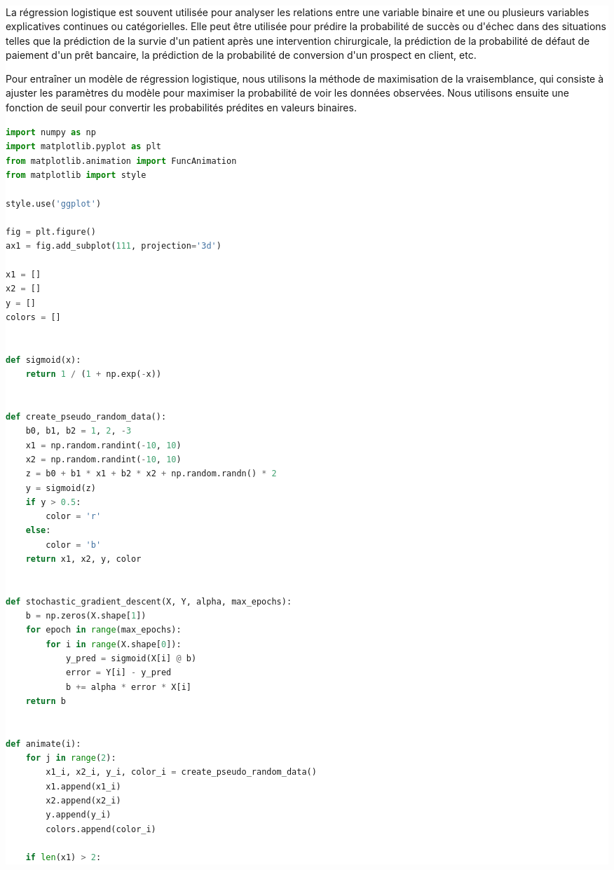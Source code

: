 La régression logistique est souvent utilisée pour analyser les relations entre une variable binaire et une ou plusieurs variables explicatives continues ou catégorielles. Elle peut être utilisée pour prédire la probabilité de succès ou d'échec dans des situations telles que la prédiction de la survie d'un patient après une intervention chirurgicale, la prédiction de la probabilité de défaut de paiement d'un prêt bancaire, la prédiction de la probabilité de conversion d'un prospect en client, etc.

Pour entraîner un modèle de régression logistique, nous utilisons la méthode de maximisation de la vraisemblance, qui consiste à ajuster les paramètres du modèle pour maximiser la probabilité de voir les données observées. Nous utilisons ensuite une fonction de seuil pour convertir les probabilités prédites en valeurs binaires.

```python
import numpy as np
import matplotlib.pyplot as plt
from matplotlib.animation import FuncAnimation
from matplotlib import style

style.use('ggplot')

fig = plt.figure()
ax1 = fig.add_subplot(111, projection='3d')

x1 = []
x2 = []
y = []
colors = []


def sigmoid(x):
    return 1 / (1 + np.exp(-x))


def create_pseudo_random_data():
    b0, b1, b2 = 1, 2, -3
    x1 = np.random.randint(-10, 10)
    x2 = np.random.randint(-10, 10)
    z = b0 + b1 * x1 + b2 * x2 + np.random.randn() * 2
    y = sigmoid(z)
    if y > 0.5:
        color = 'r'
    else:
        color = 'b'
    return x1, x2, y, color


def stochastic_gradient_descent(X, Y, alpha, max_epochs):
    b = np.zeros(X.shape[1])
    for epoch in range(max_epochs):
        for i in range(X.shape[0]):
            y_pred = sigmoid(X[i] @ b)
            error = Y[i] - y_pred
            b += alpha * error * X[i]
    return b


def animate(i):
    for j in range(2):
        x1_i, x2_i, y_i, color_i = create_pseudo_random_data()
        x1.append(x1_i)
        x2.append(x2_i)
        y.append(y_i)
        colors.append(color_i)

    if len(x1) > 2:
```